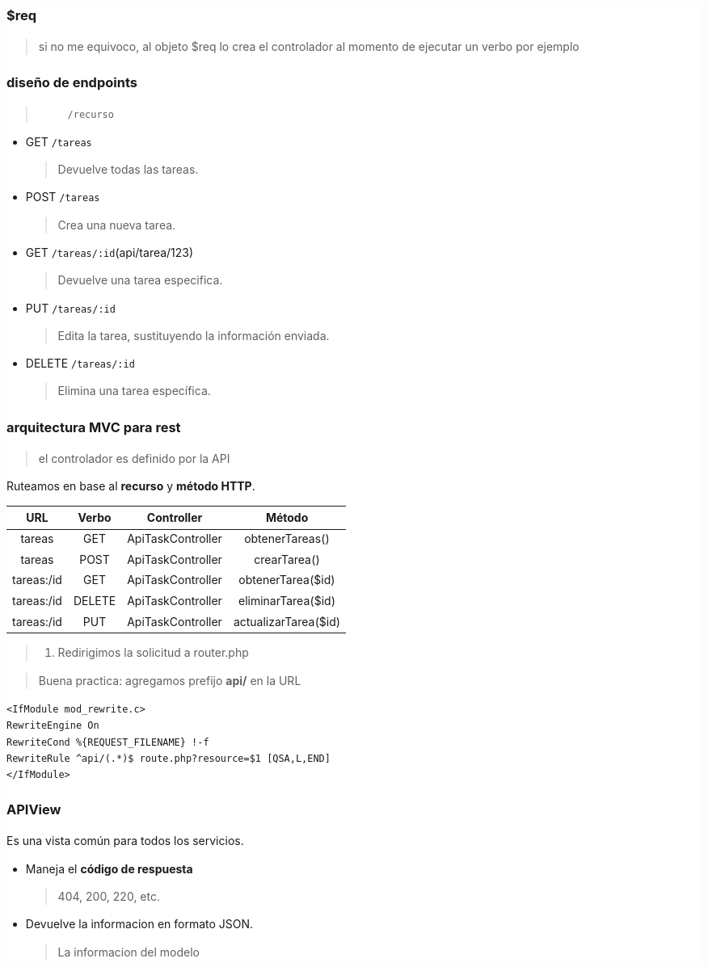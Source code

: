 ### $req

> si no me equivoco, al objeto $req lo crea el controlador al momento de ejecutar un verbo por ejemplo

### diseño de endpoints


>          /recurso
- GET `/tareas`
    > Devuelve todas las tareas.
- POST `/tareas`
    > Crea una nueva tarea.
- GET `/tareas/:id`(api/tarea/123)
    > Devuelve una tarea especifica.
- PUT `/tareas/:id`
    > Edita la tarea, sustituyendo la información enviada.
- DELETE `/tareas/:id`
    > Elimina una tarea específica.

### arquitectura MVC para rest

> el controlador es definido por la API

Ruteamos en base al **recurso** y **método HTTP**.

| URL       | Verbo    |Controller         | Método               |
|:---------:|:--------:|:-----------------:|:--------------------:|
| tareas    |  GET     | ApiTaskController | obtenerTareas()      |
| tareas    |  POST    | ApiTaskController | crearTarea()         |
|tareas:/id |  GET     | ApiTaskController | obtenerTarea($id)    |
|tareas:/id |  DELETE  | ApiTaskController | eliminarTarea($id)   |
|tareas:/id |  PUT     | ApiTaskController | actualizarTarea($id) |

> 1. Redirigimos la solicitud a router.php

> Buena practica: agregamos prefijo **api/** en la URL

```
<IfModule mod_rewrite.c>
RewriteEngine On
RewriteCond %{REQUEST_FILENAME} !-f
RewriteRule ^api/(.*)$ route.php?resource=$1 [QSA,L,END]
</IfModule>
```
### APIView

Es una vista común para todos los servicios.
- Maneja el **código de respuesta**
  > 404, 200, 220, etc.  
- Devuelve la informacion en formato JSON.
  > La informacion del modelo
